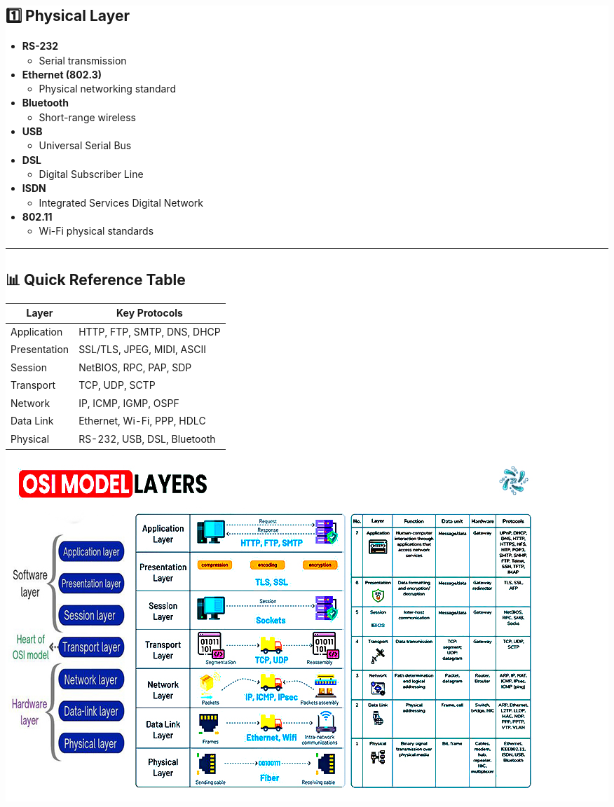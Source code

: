## 1️⃣ Physical Layer
- **RS-232**
  - Serial transmission
- **Ethernet (802.3)**
  - Physical networking standard
- **Bluetooth**
  - Short-range wireless
- **USB**
  - Universal Serial Bus
- **DSL**
  - Digital Subscriber Line
- **ISDN**
  - Integrated Services Digital Network
- **802.11**
  - Wi-Fi physical standards

---

## 📊 Quick Reference Table

| Layer | Key Protocols |
|-------|--------------|
| Application | HTTP, FTP, SMTP, DNS, DHCP |
| Presentation | SSL/TLS, JPEG, MIDI, ASCII |
| Session | NetBIOS, RPC, PAP, SDP |
| Transport | TCP, UDP, SCTP |
| Network | IP, ICMP, IGMP, OSPF |
| Data Link | Ethernet, Wi-Fi, PPP, HDLC |
| Physical | RS-232, USB, DSL, Bluetooth |




![Physical Layer](Photo/OSI.jpg)
```
```